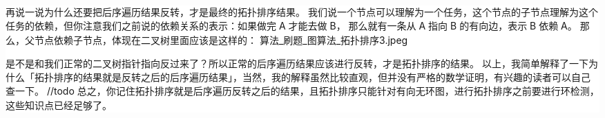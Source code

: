 再说一说为什么还要把后序遍历结果反转，才是最终的拓扑排序结果。
我们说一个节点可以理解为一个任务，这个节点的子节点理解为这个任务的依赖，但你注意我们之前说的依赖关系的表示：如果做完 A 才能去做 B，
  那么就有一条从 A 指向 B 的有向边，表示 B 依赖 A。
那么，父节点依赖子节点，体现在二叉树里面应该是这样的：
算法_刷题_图算法_拓扑排序3.jpeg

是不是和我们正常的二叉树指针指向反过来了？所以正常的后序遍历结果应该进行反转，才是拓扑排序的结果。
以上，我简单解释了一下为什么「拓扑排序的结果就是反转之后的后序遍历结果」，当然，我的解释虽然比较直观，但并没有严格的数学证明，有兴趣的读者可以自己查一下。
//todo 
总之，你记住拓扑排序就是后序遍历反转之后的结果，且拓扑排序只能针对有向无环图，进行拓扑排序之前要进行环检测，这些知识点已经足够了。



